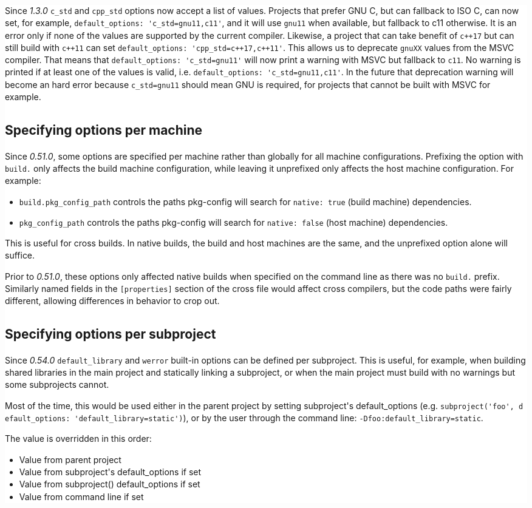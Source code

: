 Since *1.3.0* `c_std` and `cpp_std` options now accept a list of values.
Projects that prefer GNU C, but can fallback to ISO C, can now set, for
example, `default_options: 'c_std=gnu11,c11'`, and it will use `gnu11` when
available, but fallback to c11 otherwise. It is an error only if none of the
values are supported by the current compiler.
Likewise, a project that can take benefit of `c++17` but can still build with
`c++11` can set `default_options: 'cpp_std=c++17,c++11'`.
This allows us to deprecate `gnuXX` values from the MSVC compiler. That means
that `default_options: 'c_std=gnu11'` will now print a warning with MSVC
but fallback to `c11`. No warning is printed if at least one
of the values is valid, i.e. `default_options: 'c_std=gnu11,c11'`.
In the future that deprecation warning will become an hard error because
`c_std=gnu11` should mean GNU is required, for projects that cannot be
built with MSVC for example.

## Specifying options per machine

Since *0.51.0*, some options are specified per machine rather than
globally for all machine configurations. Prefixing the option with
`build.` only affects the build machine configuration, while leaving it
unprefixed only affects the host machine configuration.
For example:

 - `build.pkg_config_path` controls the paths pkg-config will search
   for `native: true` (build machine) dependencies.

 - `pkg_config_path` controls the paths pkg-config will search for
   `native: false` (host machine) dependencies.

This is useful for cross builds. In native builds, the build and host
machines are the same, and the unprefixed option alone will suffice.

Prior to *0.51.0*, these options only affected native builds when
specified on the command line as there was no `build.` prefix.
Similarly named fields in the `[properties]` section of the cross file
would affect cross compilers, but the code paths were fairly different,
allowing differences in behavior to crop out.

## Specifying options per subproject

Since *0.54.0* `default_library` and `werror` built-in options can be
defined per subproject. This is useful, for example, when building
shared libraries in the main project and statically linking a subproject,
or when the main project must build with no warnings but some subprojects
cannot.

Most of the time, this would be used either in the parent project by
setting subproject's default_options (e.g. `subproject('foo',
default_options: 'default_library=static')`), or by the user through the
command line: `-Dfoo:default_library=static`.

The value is overridden in this order:
- Value from parent project
- Value from subproject's default_options if set
- Value from subproject() default_options if set
- Value from command line if set
